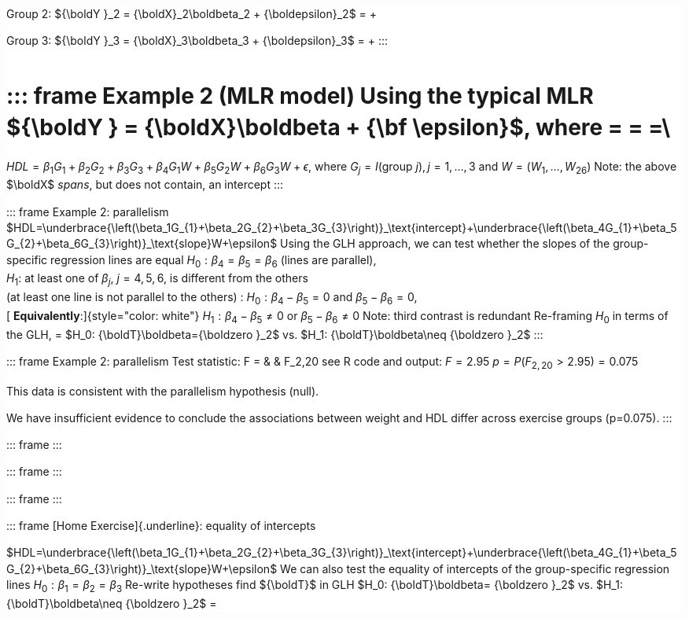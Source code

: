 Group 2: ${\boldY }_2 = {\boldX}_2\boldbeta_2 + {\boldepsilon}_2$ = +

Group 3: ${\boldY }_3 = {\boldX}_3\boldbeta_3 + {\boldepsilon}_3$ = +
:::

::: frame
Example 2 (MLR model) Using the typical MLR
${\boldY } = {\boldX}\boldbeta + {\bf
\epsilon}$, where = = =\
=
$HDL=\beta_1G_{1}+\beta_2G_{2}+\beta_3G_{3}+\beta_4G_{1}W+\beta_5G_{2}W+\beta_6G_{3}W+\epsilon$,
where $G_j=I(\text{group } j),j=1,\dots,3$ and $W=(W_1,\dots,W_{26})$
Note: the above $\boldX$ *spans*, but does not contain, an intercept
:::

::: frame
Example 2: parallelism
$HDL=\underbrace{\left(\beta_1G_{1}+\beta_2G_{2}+\beta_3G_{3}\right)}_\text{intercept}+\underbrace{\left(\beta_4G_{1}+\beta_5G_{2}+\beta_6G_{3}\right)}_\text{slope}W+\epsilon$
Using the GLH approach, we can test whether the slopes of the
group-specific regression lines are equal $H_0: \beta_4=\beta_5=\beta_6$
(lines are parallel),\
$H_1:$ at least one of $\beta_j$, $j=4,5,6$, is different from the
others\
(at least one line is not parallel to the others) :
$H_0: \beta_4-\beta_5=0$ and $\beta_5-\beta_6=0$,\
[ **Equivalently**:]{style="color: white"}
$H_1:\beta_4 - \beta_5 \neq 0$ or $\beta_5 - \beta_6 \neq 0$ Note: third
contrast is redundant Re-framing $H_0$ in terms of the GLH, =
$H_0: {\boldT}\boldbeta={\boldzero }_2$ vs.
$H_1: {\boldT}\boldbeta\neq {\boldzero }_2$
:::

::: frame
Example 2: parallelism Test statistic: F = & & F\_2,20 see R code and
output: $F=2.95$ $p=P(F_{2,20}>2.95)=0.075$

This data is consistent with the parallelism hypothesis (null).

We have insufficient evidence to conclude the associations between
weight and HDL differ across exercise groups (p=0.075).
:::

::: frame
:::

::: frame
:::

::: frame
:::

::: frame
[Home Exercise]{.underline}: equality of intercepts

$HDL=\underbrace{\left(\beta_1G_{1}+\beta_2G_{2}+\beta_3G_{3}\right)}_\text{intercept}+\underbrace{\left(\beta_4G_{1}+\beta_5G_{2}+\beta_6G_{3}\right)}_\text{slope}W+\epsilon$
We can also test the equality of intercepts of the group-specific
regression lines $H_0: \beta_1=\beta_2=\beta_3$ Re-write hypotheses find
${\boldT}$ in GLH $H_0: {\boldT}\boldbeta= {\boldzero }_2$ vs.
$H_1: {\boldT}\boldbeta\neq {\boldzero }_2$ =
